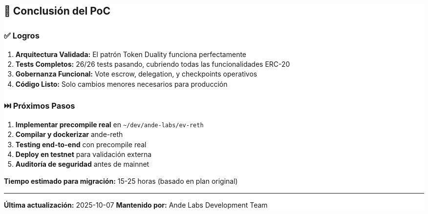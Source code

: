 
## 🎯 Conclusión del PoC

### ✅ Logros

1. **Arquitectura Validada:** El patrón Token Duality funciona perfectamente
2. **Tests Completos:** 26/26 tests pasando, cubriendo todas las funcionalidades ERC-20
3. **Gobernanza Funcional:** Vote escrow, delegation, y checkpoints operativos
4. **Código Listo:** Solo cambios menores necesarios para producción

### ⏭️ Próximos Pasos

1. **Implementar precompile real** en `~/dev/ande-labs/ev-reth`
2. **Compilar y dockerizar** ande-reth
3. **Testing end-to-end** con precompile real
4. **Deploy en testnet** para validación externa
5. **Auditoría de seguridad** antes de mainnet

**Tiempo estimado para migración:** 15-25 horas (basado en plan original)

---

**Última actualización:** 2025-10-07
**Mantenido por:** Ande Labs Development Team
